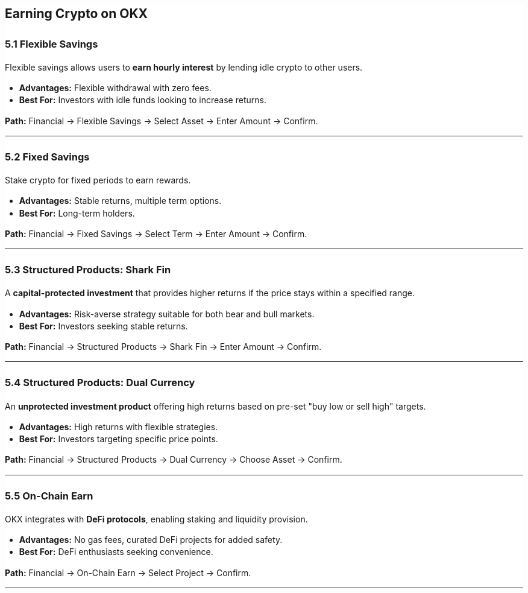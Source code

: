 
## Earning Crypto on OKX

### 5.1 Flexible Savings
Flexible savings allows users to **earn hourly interest** by lending idle crypto to other users.

- **Advantages:** Flexible withdrawal with zero fees.
- **Best For:** Investors with idle funds looking to increase returns.

**Path:** Financial → Flexible Savings → Select Asset → Enter Amount → Confirm.

---

### 5.2 Fixed Savings
Stake crypto for fixed periods to earn rewards.

- **Advantages:** Stable returns, multiple term options.
- **Best For:** Long-term holders.

**Path:** Financial → Fixed Savings → Select Term → Enter Amount → Confirm.

---

### 5.3 Structured Products: Shark Fin
A **capital-protected investment** that provides higher returns if the price stays within a specified range.

- **Advantages:** Risk-averse strategy suitable for both bear and bull markets.
- **Best For:** Investors seeking stable returns.

**Path:** Financial → Structured Products → Shark Fin → Enter Amount → Confirm.

---

### 5.4 Structured Products: Dual Currency
An **unprotected investment product** offering high returns based on pre-set "buy low or sell high" targets.

- **Advantages:** High returns with flexible strategies.
- **Best For:** Investors targeting specific price points.

**Path:** Financial → Structured Products → Dual Currency → Choose Asset → Confirm.

---

### 5.5 On-Chain Earn
OKX integrates with **DeFi protocols**, enabling staking and liquidity provision.

- **Advantages:** No gas fees, curated DeFi projects for added safety.
- **Best For:** DeFi enthusiasts seeking convenience.

**Path:** Financial → On-Chain Earn → Select Project → Confirm.

---

